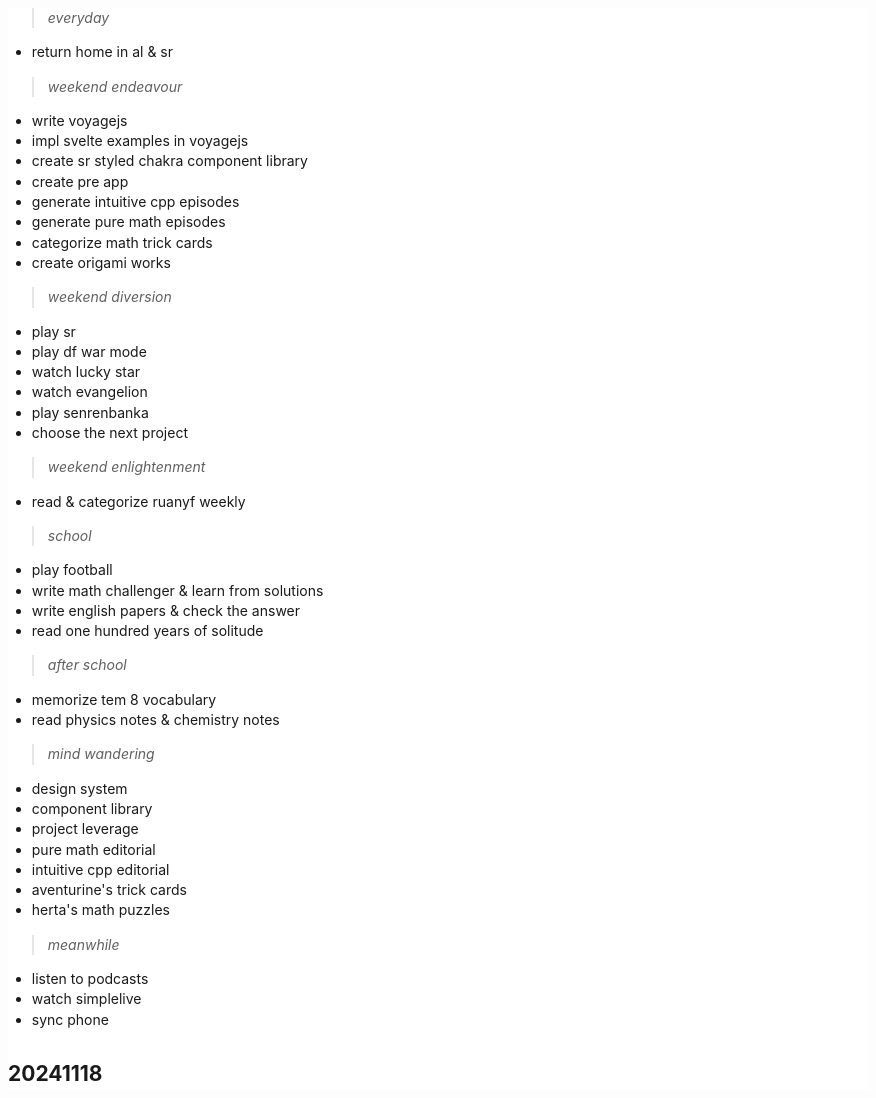 > _everyday_

- return home in al & sr

> _weekend endeavour_

- write voyagejs
- impl svelte examples in voyagejs
- create sr styled chakra component library
- create pre app
- generate intuitive cpp episodes
- generate pure math episodes
- categorize math trick cards
- create origami works

> _weekend diversion_

- play sr
- play df war mode
- watch lucky star
- watch evangelion
- play senrenbanka
- choose the next project

> _weekend enlightenment_

- read & categorize ruanyf weekly

> _school_

- play football
- write math challenger & learn from solutions
- write english papers & check the answer
- read one hundred years of solitude

> _after school_

- memorize tem 8 vocabulary
- read physics notes & chemistry notes

> _mind wandering_

- design system
- component library
- project leverage
- pure math editorial
- intuitive cpp editorial
- aventurine's trick cards
- herta's math puzzles

> _meanwhile_

- listen to podcasts
- watch simplelive
- sync phone

## 20241118
